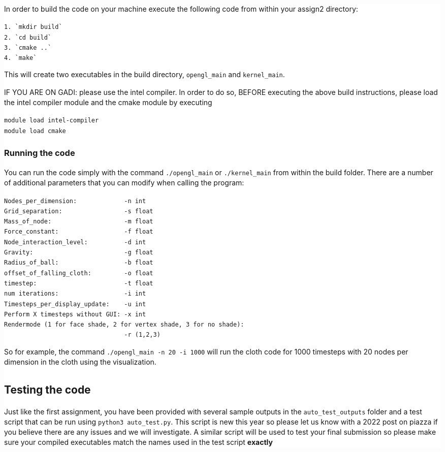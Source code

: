 In order to build the code on your machine execute the following code from within your assign2 directory:

    1. `mkdir build` 
    2. `cd build`
    3. `cmake ..`
    4. `make`

This will create two executables in the build directory, `opengl_main` and `kernel_main`.

IF YOU ARE ON GADI: please use the intel compiler. In order to do so, BEFORE 
    executing the above build instructions, please load the intel 
    compiler module and the cmake module by executing
    
    module load intel-compiler
    module load cmake

### Running the code

You can run the code simply with the command `./opengl_main` or `./kernel_main` from within the build folder. There are a number of additional parameters that you can modify when calling the program:

```
Nodes_per_dimension:             -n int 
Grid_separation:                 -s float 
Mass_of_node:                    -m float 
Force_constant:                  -f float 
Node_interaction_level:          -d int 
Gravity:                         -g float 
Radius_of_ball:                  -b float 
offset_of_falling_cloth:         -o float 
timestep:                        -t float 
num iterations:                  -i int
Timesteps_per_display_update:    -u int 
Perform X timesteps without GUI: -x int
Rendermode (1 for face shade, 2 for vertex shade, 3 for no shade):
                                 -r (1,2,3)
```

So for example, the command ```./opengl_main -n 20 -i 1000``` will run the cloth code for 1000 timesteps with 20 nodes per dimension in the cloth using the visualization.

## Testing the code

Just like the first assignment, you have been provided with several sample outputs in the ```auto_test_outputs``` folder and a test script that can be run using ```python3 auto_test.py```. This script is new this year so please let us know with a 2022 post on piazza if you believe there are any issues and we will investigate. A similar script will be used to test your final submission so please make sure your compiled executables match the names used in the test script **exactly**
